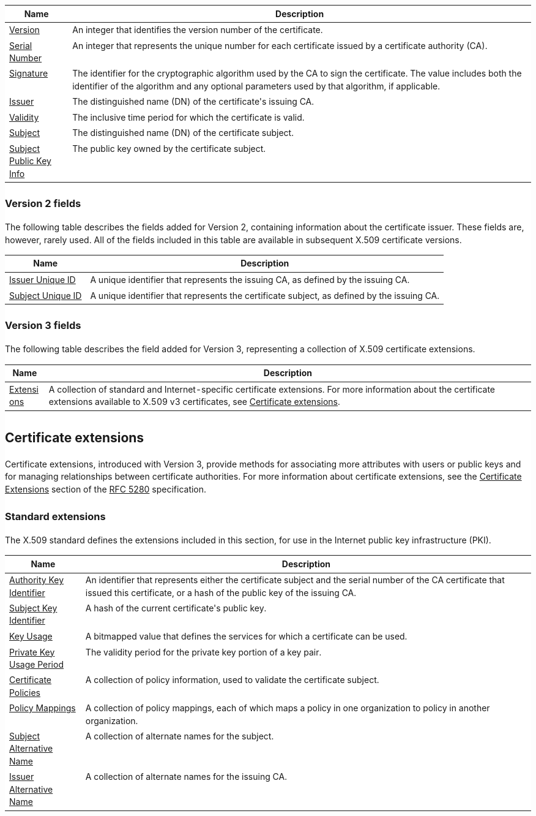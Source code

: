 | Name | Description |
| --- | --- |
| [Version](https://www.rfc-editor.org/rfc/rfc5280#section-4.1.2.1) | An integer that identifies the version number of the certificate.|
| [Serial Number](https://www.rfc-editor.org/rfc/rfc5280#section-4.1.2.2) | An integer that represents the unique number for each certificate issued by a certificate authority (CA). |
| [Signature](https://www.rfc-editor.org/rfc/rfc5280#section-4.1.2.3) | The identifier for the cryptographic algorithm used by the CA to sign the certificate. The value includes both the identifier of the algorithm and any optional parameters used by that algorithm, if applicable. |
| [Issuer](https://www.rfc-editor.org/rfc/rfc5280#section-4.1.2.4) | The distinguished name (DN) of the certificate's issuing CA. |
| [Validity](https://www.rfc-editor.org/rfc/rfc5280#section-4.1.2.5) | The inclusive time period for which the certificate is valid. |
| [Subject](https://www.rfc-editor.org/rfc/rfc5280#section-4.1.2.6) | The distinguished name (DN) of the certificate subject. |
| [Subject Public Key Info](https://www.rfc-editor.org/rfc/rfc5280#section-4.1.2.7) | The public key owned by the certificate subject. |

### Version 2 fields

The following table describes the fields added for Version 2, containing information about the certificate issuer. These fields are, however, rarely used. All of the fields included in this table are available in subsequent X.509 certificate versions.

| Name | Description |
| --- | --- |
| [Issuer Unique ID](https://www.rfc-editor.org/rfc/rfc5280#section-4.1.2.8) | A unique identifier that represents the issuing CA, as defined by the issuing CA. |
| [Subject Unique ID](https://www.rfc-editor.org/rfc/rfc5280#section-4.1.2.8) | A unique identifier that represents the certificate subject, as defined by the issuing CA. |

### Version 3 fields

The following table describes the field added for Version 3, representing a collection of X.509 certificate extensions. 

| Name | Description |
| --- | --- |
| [Extensions](https://www.rfc-editor.org/rfc/rfc5280#section-4.1.2.9) | A collection of standard and Internet-specific certificate extensions. For more information about the certificate extensions available to X.509 v3 certificates, see [Certificate extensions](#certificate-extensions). |

## Certificate extensions

Certificate extensions, introduced with Version 3, provide methods for associating more attributes with users or public keys and for managing relationships between certificate authorities. For more information about certificate extensions, see the [Certificate Extensions](https://www.rfc-editor.org/rfc/rfc5280#section-4.2) section of the [RFC 5280](https://tools.ietf.org/html/rfc5280) specification.

### Standard extensions

The X.509 standard defines the extensions included in this section, for use in the Internet public key infrastructure (PKI). 

| Name | Description |
| --- | --- |
| [Authority Key Identifier](https://www.rfc-editor.org/rfc/rfc5280#section-4.2.1.1) | An identifier that represents either the certificate subject and the serial number of the CA certificate that issued this certificate, or a hash of the public key of the issuing CA. |
| [Subject Key Identifier](https://www.rfc-editor.org/rfc/rfc5280#section-4.2.1.2) | A hash of the current certificate's public key. |
| [Key Usage](https://www.rfc-editor.org/rfc/rfc5280#section-4.2.1.3) | A bitmapped value that defines the services for which a certificate can be used. |
| [Private Key Usage Period](https://www.rfc-editor.org/rfc/rfc5280#section-4.2.1.3) | The validity period for the private key portion of a key pair. |
| [Certificate Policies](https://www.rfc-editor.org/rfc/rfc5280#section-4.2.1.4) | A collection of policy information, used to validate the certificate subject. |
| [Policy Mappings](https://www.rfc-editor.org/rfc/rfc5280#section-4.2.1.5) | A collection of policy mappings, each of which maps a policy in one organization to policy in another organization. |
| [Subject Alternative Name](https://www.rfc-editor.org/rfc/rfc5280#section-4.2.1.6) | A collection of alternate names for the subject. |
| [Issuer Alternative Name](https://www.rfc-editor.org/rfc/rfc5280#section-4.2.1.7) | A collection of alternate names for the issuing CA. |